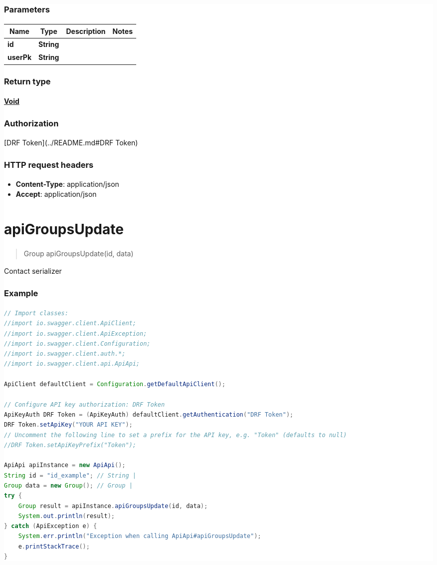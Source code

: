 ### Parameters

Name | Type | Description  | Notes
------------- | ------------- | ------------- | -------------
 **id** | **String**|  |
 **userPk** | **String**|  |

### Return type

[**Void**](.md)

### Authorization

[DRF Token](../README.md#DRF Token)

### HTTP request headers

 - **Content-Type**: application/json
 - **Accept**: application/json

<a name="apiGroupsUpdate"></a>
# **apiGroupsUpdate**
> Group apiGroupsUpdate(id, data)



Contact serializer

### Example
```java
// Import classes:
//import io.swagger.client.ApiClient;
//import io.swagger.client.ApiException;
//import io.swagger.client.Configuration;
//import io.swagger.client.auth.*;
//import io.swagger.client.api.ApiApi;

ApiClient defaultClient = Configuration.getDefaultApiClient();

// Configure API key authorization: DRF Token
ApiKeyAuth DRF Token = (ApiKeyAuth) defaultClient.getAuthentication("DRF Token");
DRF Token.setApiKey("YOUR API KEY");
// Uncomment the following line to set a prefix for the API key, e.g. "Token" (defaults to null)
//DRF Token.setApiKeyPrefix("Token");

ApiApi apiInstance = new ApiApi();
String id = "id_example"; // String | 
Group data = new Group(); // Group | 
try {
    Group result = apiInstance.apiGroupsUpdate(id, data);
    System.out.println(result);
} catch (ApiException e) {
    System.err.println("Exception when calling ApiApi#apiGroupsUpdate");
    e.printStackTrace();
}
```
